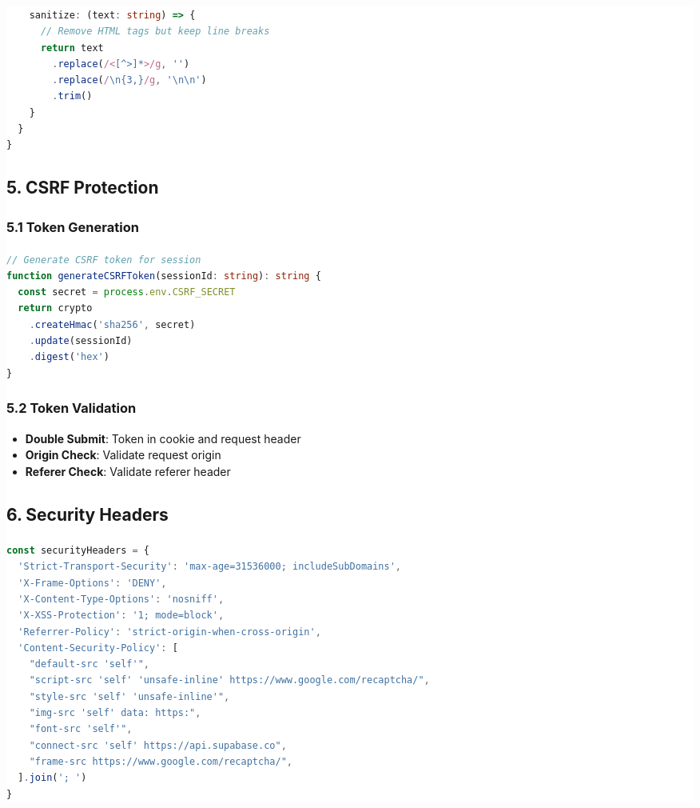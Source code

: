 ```typescript
    sanitize: (text: string) => {
      // Remove HTML tags but keep line breaks
      return text
        .replace(/<[^>]*>/g, '')
        .replace(/\n{3,}/g, '\n\n')
        .trim()
    }
  }
}
```

## 5. CSRF Protection

### 5.1 Token Generation
```typescript
// Generate CSRF token for session
function generateCSRFToken(sessionId: string): string {
  const secret = process.env.CSRF_SECRET
  return crypto
    .createHmac('sha256', secret)
    .update(sessionId)
    .digest('hex')
}
```

### 5.2 Token Validation
- **Double Submit**: Token in cookie and request header
- **Origin Check**: Validate request origin
- **Referer Check**: Validate referer header

## 6. Security Headers

```typescript
const securityHeaders = {
  'Strict-Transport-Security': 'max-age=31536000; includeSubDomains',
  'X-Frame-Options': 'DENY',
  'X-Content-Type-Options': 'nosniff',
  'X-XSS-Protection': '1; mode=block',
  'Referrer-Policy': 'strict-origin-when-cross-origin',
  'Content-Security-Policy': [
    "default-src 'self'",
    "script-src 'self' 'unsafe-inline' https://www.google.com/recaptcha/",
    "style-src 'self' 'unsafe-inline'",
    "img-src 'self' data: https:",
    "font-src 'self'",
    "connect-src 'self' https://api.supabase.co",
    "frame-src https://www.google.com/recaptcha/",
  ].join('; ')
}
```
